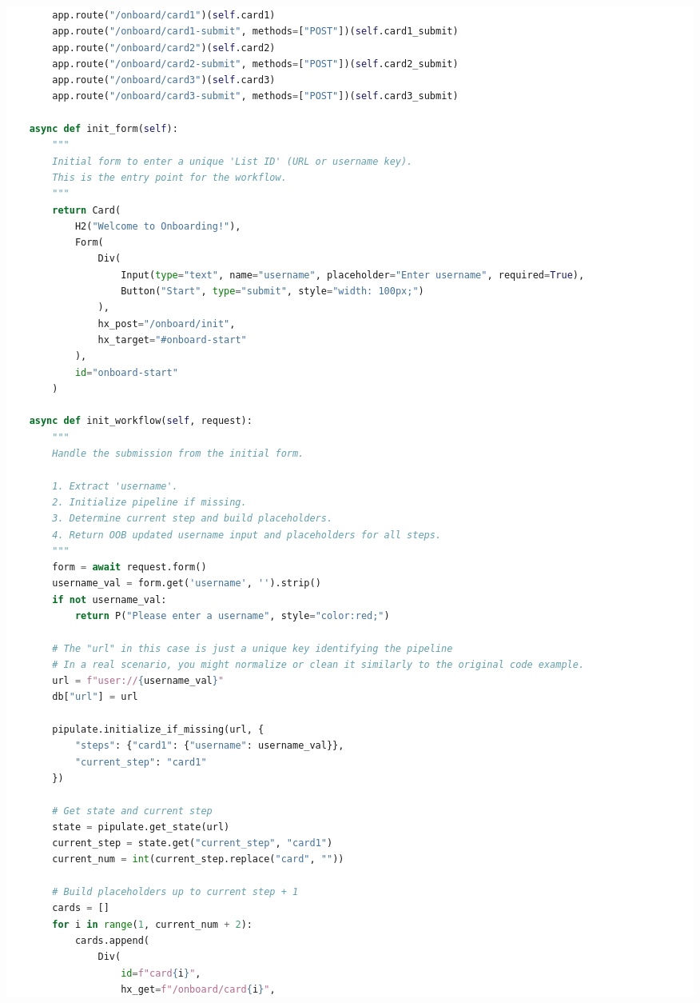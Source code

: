 ```python
        app.route("/onboard/card1")(self.card1)
        app.route("/onboard/card1-submit", methods=["POST"])(self.card1_submit)
        app.route("/onboard/card2")(self.card2)
        app.route("/onboard/card2-submit", methods=["POST"])(self.card2_submit)
        app.route("/onboard/card3")(self.card3)
        app.route("/onboard/card3-submit", methods=["POST"])(self.card3_submit)

    async def init_form(self):
        """
        Initial form to enter a unique 'List ID' (URL or username key).
        This is the entry point for the workflow.
        """
        return Card(
            H2("Welcome to Onboarding!"),
            Form(
                Div(
                    Input(type="text", name="username", placeholder="Enter username", required=True),
                    Button("Start", type="submit", style="width: 100px;")
                ),
                hx_post="/onboard/init",
                hx_target="#onboard-start"
            ),
            id="onboard-start"
        )

    async def init_workflow(self, request):
        """
        Handle the submission from the initial form.
        
        1. Extract 'username'.
        2. Initialize pipeline if missing.
        3. Determine current step and build placeholders.
        4. Return OOB updated username input and placeholders for all steps.
        """
        form = await request.form()
        username_val = form.get('username', '').strip()
        if not username_val:
            return P("Please enter a username", style="color:red;")

        # The "url" in this case is just a unique key identifying the pipeline
        # In a real scenario, you might normalize or clean it similarly to the original code example.
        url = f"user://{username_val}"
        db["url"] = url

        pipulate.initialize_if_missing(url, {
            "steps": {"card1": {"username": username_val}},
            "current_step": "card1"
        })

        # Get state and current step
        state = pipulate.get_state(url)
        current_step = state.get("current_step", "card1")
        current_num = int(current_step.replace("card", ""))

        # Build placeholders up to current step + 1
        cards = []
        for i in range(1, current_num + 2):
            cards.append(
                Div(
                    id=f"card{i}",
                    hx_get=f"/onboard/card{i}",
```